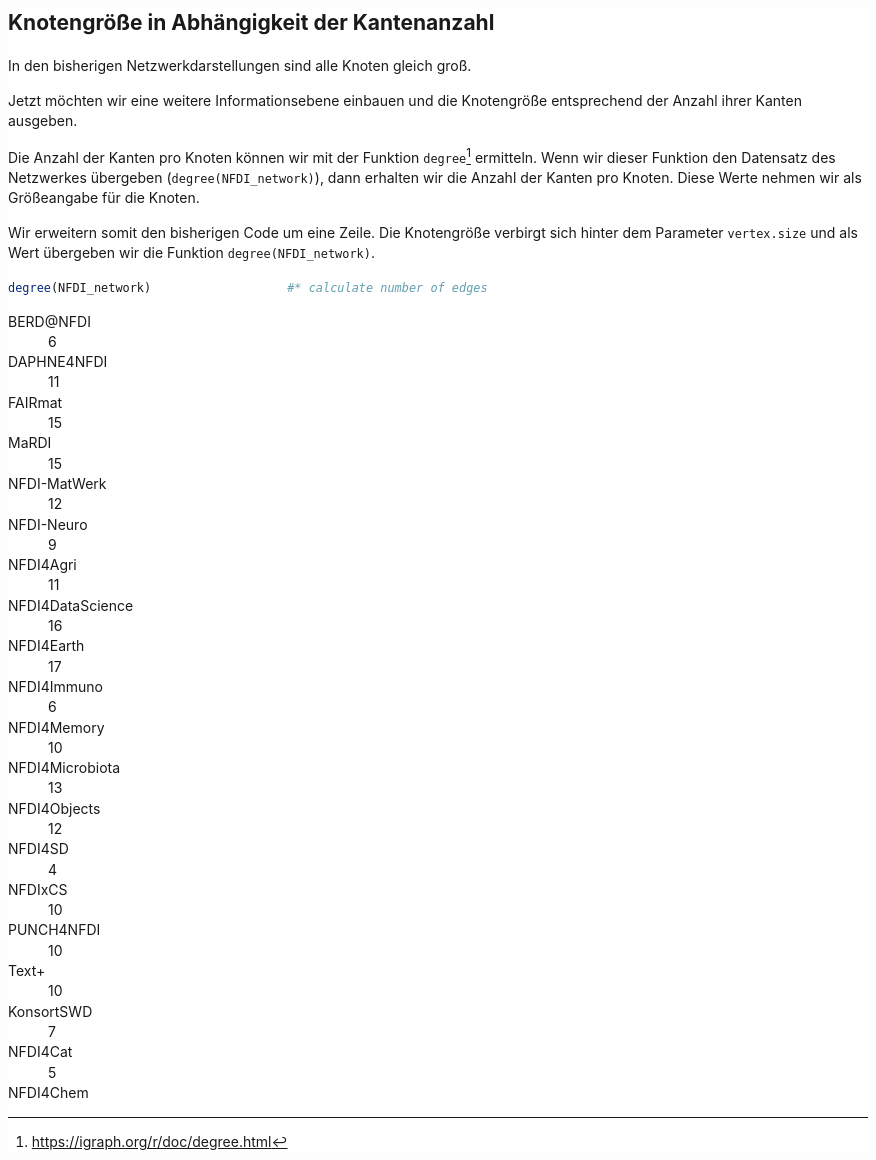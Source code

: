 

## Knotengröße in Abhängigkeit der Kantenanzahl

In den bisherigen Netzwerkdarstellungen sind alle Knoten gleich groß.

Jetzt möchten wir eine weitere Informationsebene einbauen und die Knotengröße entsprechend der Anzahl ihrer Kanten ausgeben.

Die Anzahl der Kanten pro Knoten können wir mit der Funktion `degree`[^6] ermitteln.
Wenn wir dieser Funktion den Datensatz des Netzwerkes übergeben (`degree(NFDI_network)`),
dann erhalten wir die Anzahl der Kanten pro Knoten.
Diese Werte nehmen wir als Größeangabe für die Knoten.

Wir erweitern somit den bisherigen Code um eine Zeile.
Die Knotengröße verbirgt sich hinter dem Parameter `vertex.size` und als Wert übergeben wir die Funktion 
`degree(NFDI_network)`.



[^6]: https://igraph.org/r/doc/degree.html



```R
degree(NFDI_network)                   #* calculate number of edges
```


<dl class=dl-horizontal>
	<dt>BERD@NFDI</dt>
		<dd>6</dd>
	<dt>DAPHNE4NFDI</dt>
		<dd>11</dd>
	<dt>FAIRmat</dt>
		<dd>15</dd>
	<dt>MaRDI</dt>
		<dd>15</dd>
	<dt>NFDI-MatWerk</dt>
		<dd>12</dd>
	<dt>NFDI-Neuro</dt>
		<dd>9</dd>
	<dt>NFDI4Agri</dt>
		<dd>11</dd>
	<dt>NFDI4DataScience</dt>
		<dd>16</dd>
	<dt>NFDI4Earth</dt>
		<dd>17</dd>
	<dt>NFDI4Immuno</dt>
		<dd>6</dd>
	<dt>NFDI4Memory</dt>
		<dd>10</dd>
	<dt>NFDI4Microbiota</dt>
		<dd>13</dd>
	<dt>NFDI4Objects</dt>
		<dd>12</dd>
	<dt>NFDI4SD</dt>
		<dd>4</dd>
	<dt>NFDIxCS</dt>
		<dd>10</dd>
	<dt>PUNCH4NFDI</dt>
		<dd>10</dd>
	<dt>Text+</dt>
		<dd>10</dd>
	<dt>KonsortSWD</dt>
		<dd>7</dd>
	<dt>NFDI4Cat</dt>
		<dd>5</dd>
	<dt>NFDI4Chem</dt>

[^1]: Siehe dazu auch das Repositorium von Dorothea Strecker (https://github.com/dorothearrr/NFDI_Netzwerk), in dem sie bereits eine ähnliche Visualisierung und Analyse vorgenommen hat.
[^2]: https://rnotebook.io
[^2b]: https://igraph.org/r/
[^1b]: https://gist.github.com/LukasCBossert/27fafa33e9b16c33e1107914e928c472 
[^3]: https://igraph.org/r/doc/graph_from_data_frame.html
[^4]: https://igraph.org/r/doc/layout_with_graphopt.html
[^4]: https://igraph.org/python/doc/tutorial/tutorial.html#layout-algorithms
[^5]: https://www.w3schools.com/colors/colors_picker.asp
[^7]: https://de.wikipedia.org/wiki/Gerichteter_Graph
[^8]: https://igraph.org/r/doc/degree.html
[^7b]: https://www.dfg.de/download/pdf/foerderung/programme/nfdi/nfdi_konferenz_2020/programm_webkonferenz_2020.pdf
[^11]: https://www.rdocumentation.org/packages/base/versions/3.6.2/topics/c
[^12]: https://igraph.org/r/doc/cluster_optimal.html
[^13]: https://igraph.org/r/doc/communities.html
[1]: https://www.youtube.com/watch?v=YmuUT8HkXxY&feature=youtu.be&t=904
[^14]: https://igraph.org/r/doc/communities.html